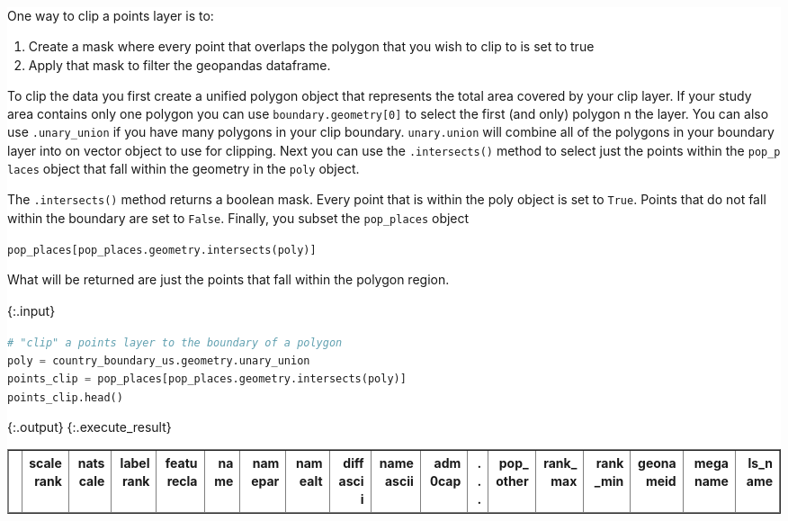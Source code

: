 One way to clip a points layer is to:

1. Create a mask where every point that overlaps the polygon that you wish to clip to is set to true
2. Apply that mask to filter the geopandas dataframe.

To clip the data you first create a unified polygon object that represents the total area covered by your clip layer. If your study area contains only one polygon you can use `boundary.geometry[0]` to select the first (and only) polygon n the layer. You can also use `.unary_union` if you have many polygons in your clip boundary. `unary.union` will combine all of the polygons in your boundary layer into on vector object to use for clipping. Next you can use the `.intersects()` method to select just the points within the `pop_places` object that fall within the geometry in the `poly` object. 

The `.intersects()` method returns a boolean mask. Every point that is within the poly object is set to `True`. Points that do not fall within the boundary are set to `False`. Finally, you subset the `pop_places` object

`pop_places[pop_places.geometry.intersects(poly)]`

What will be returned are just the points that fall within the polygon region.  


{:.input}
```python
# "clip" a points layer to the boundary of a polygon
poly = country_boundary_us.geometry.unary_union
points_clip = pop_places[pop_places.geometry.intersects(poly)]
points_clip.head()
```

{:.output}
{:.execute_result}



<div>
<style scoped>
    .dataframe tbody tr th:only-of-type {
        vertical-align: middle;
    }

    .dataframe tbody tr th {
        vertical-align: top;
    }

    .dataframe thead th {
        text-align: right;
    }
</style>
<table border="1" class="dataframe">
  <thead>
    <tr style="text-align: right;">
      <th></th>
      <th>scalerank</th>
      <th>natscale</th>
      <th>labelrank</th>
      <th>featurecla</th>
      <th>name</th>
      <th>namepar</th>
      <th>namealt</th>
      <th>diffascii</th>
      <th>nameascii</th>
      <th>adm0cap</th>
      <th>...</th>
      <th>pop_other</th>
      <th>rank_max</th>
      <th>rank_min</th>
      <th>geonameid</th>
      <th>meganame</th>
      <th>ls_name</th>